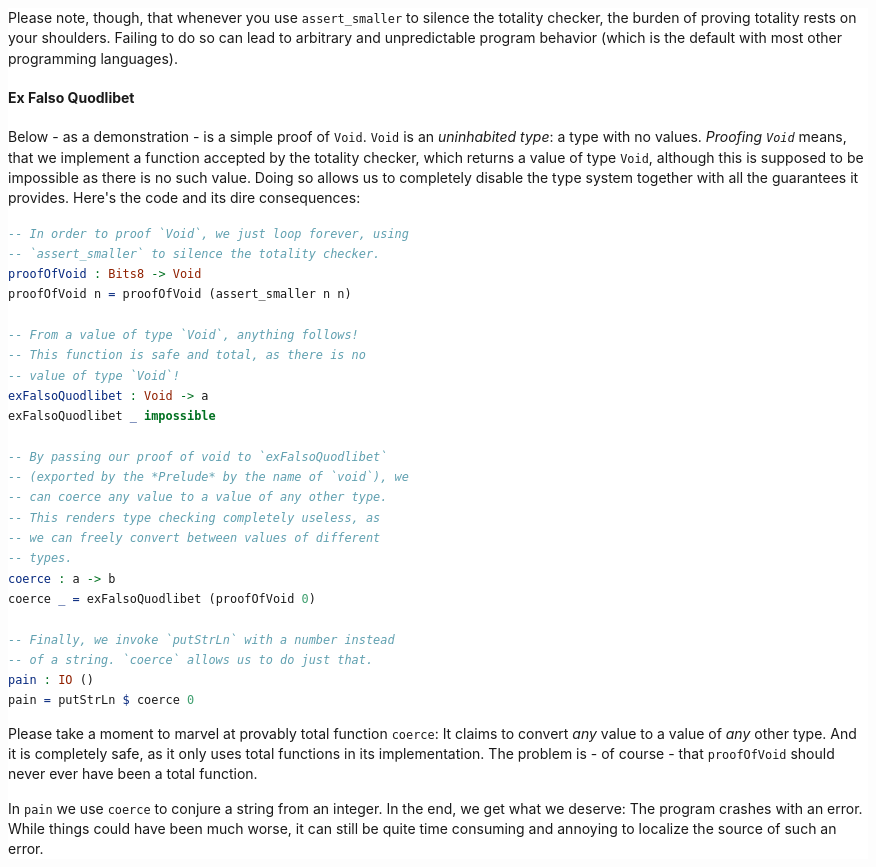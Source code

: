 Please note, though, that whenever you use `assert_smaller` to
silence the totality checker, the burden of proving totality rests
on your shoulders. Failing to do so can lead to arbitrary and
unpredictable program behavior (which is the default with most
other programming languages).

#### Ex Falso Quodlibet

Below - as a demonstration - is a simple proof of `Void`.
`Void` is an *uninhabited type*: a type with no values.
*Proofing `Void`* means, that we implement a function accepted
by the totality checker, which returns a value of type `Void`,
although this is supposed to be impossible as there is no
such value. Doing so allows us to completely
disable the type system together with all the guarantees it provides.
Here's the code and its dire consequences:

```idris
-- In order to proof `Void`, we just loop forever, using
-- `assert_smaller` to silence the totality checker.
proofOfVoid : Bits8 -> Void
proofOfVoid n = proofOfVoid (assert_smaller n n)

-- From a value of type `Void`, anything follows!
-- This function is safe and total, as there is no
-- value of type `Void`!
exFalsoQuodlibet : Void -> a
exFalsoQuodlibet _ impossible

-- By passing our proof of void to `exFalsoQuodlibet`
-- (exported by the *Prelude* by the name of `void`), we
-- can coerce any value to a value of any other type.
-- This renders type checking completely useless, as
-- we can freely convert between values of different
-- types.
coerce : a -> b
coerce _ = exFalsoQuodlibet (proofOfVoid 0)

-- Finally, we invoke `putStrLn` with a number instead
-- of a string. `coerce` allows us to do just that.
pain : IO ()
pain = putStrLn $ coerce 0
```

Please take a moment to marvel at provably total function `coerce`:
It claims to convert *any* value to a value of *any* other type.
And it is completely safe, as it only uses total functions in its
implementation. The problem is - of course - that `proofOfVoid` should
never ever have been a total function.

In `pain` we use `coerce` to conjure a string from an integer.
In the end, we get what we deserve: The program crashes with an error.
While things could have been much worse, it can still be quite
time consuming and annoying to localize the source of such an error.
